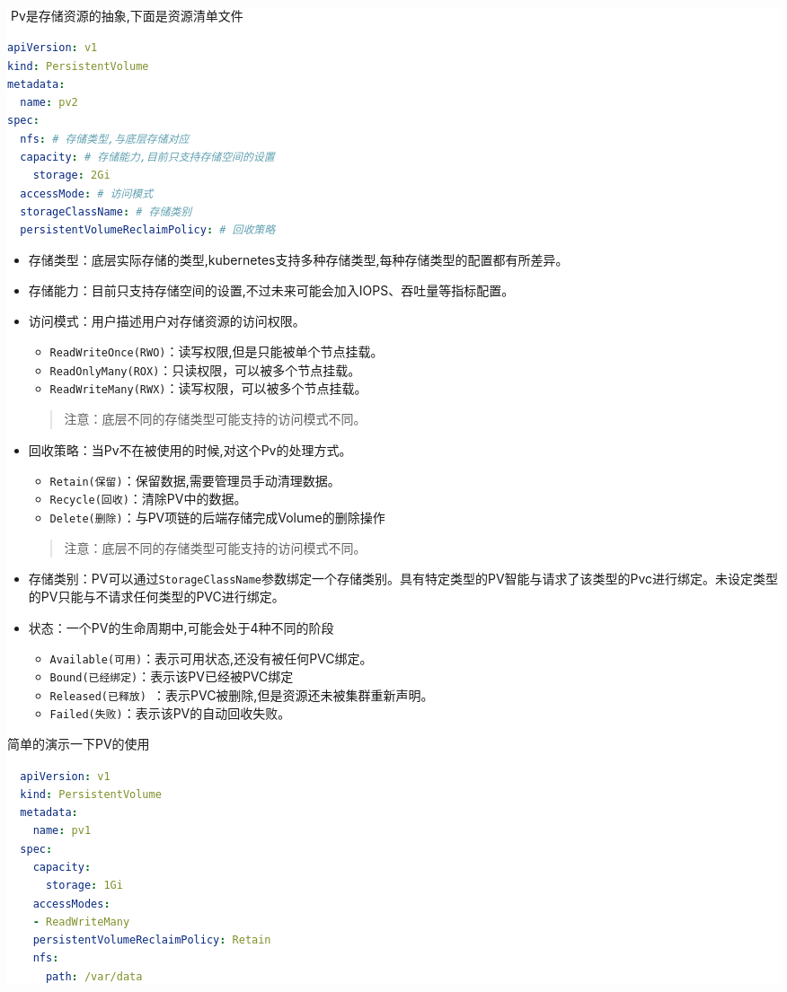 ​	Pv是存储资源的抽象,下面是资源清单文件

```yaml
apiVersion: v1
kind: PersistentVolume
metadata:
  name: pv2
spec: 
  nfs: # 存储类型,与底层存储对应
  capacity: # 存储能力,目前只支持存储空间的设置
    storage: 2Gi
  accessMode: # 访问模式
  storageClassName: # 存储类别
  persistentVolumeReclaimPolicy: # 回收策略
```

- 存储类型：底层实际存储的类型,kubernetes支持多种存储类型,每种存储类型的配置都有所差异。

- 存储能力：目前只支持存储空间的设置,不过未来可能会加入IOPS、吞吐量等指标配置。

- 访问模式：用户描述用户对存储资源的访问权限。

  - `ReadWriteOnce(RWO)`：读写权限,但是只能被单个节点挂载。
  - `ReadOnlyMany(ROX)`：只读权限，可以被多个节点挂载。
  - `ReadWriteMany(RWX)`：读写权限，可以被多个节点挂载。

  > 注意：底层不同的存储类型可能支持的访问模式不同。

- 回收策略：当Pv不在被使用的时候,对这个Pv的处理方式。

  - `Retain(保留)`：保留数据,需要管理员手动清理数据。
  - `Recycle(回收)`：清除PV中的数据。
  - `Delete(删除)`：与PV项链的后端存储完成Volume的删除操作

  > 注意：底层不同的存储类型可能支持的访问模式不同。

- 存储类别：PV可以通过`StorageClassName`参数绑定一个存储类别。具有特定类型的PV智能与请求了该类型的Pvc进行绑定。未设定类型的PV只能与不请求任何类型的PVC进行绑定。

- 状态：一个PV的生命周期中,可能会处于4种不同的阶段

  - `Available(可用)`：表示可用状态,还没有被任何PVC绑定。
  - `Bound(已经绑定)`：表示该PV已经被PVC绑定
  - `Released(已释放) `：表示PVC被删除,但是资源还未被集群重新声明。
  - `Failed(失败)`：表示该PV的自动回收失败。

简单的演示一下PV的使用

```yaml
  apiVersion: v1
  kind: PersistentVolume
  metadata:
    name: pv1
  spec:
    capacity:
      storage: 1Gi
    accessModes:
    - ReadWriteMany
    persistentVolumeReclaimPolicy: Retain
    nfs:
      path: /var/data
```
